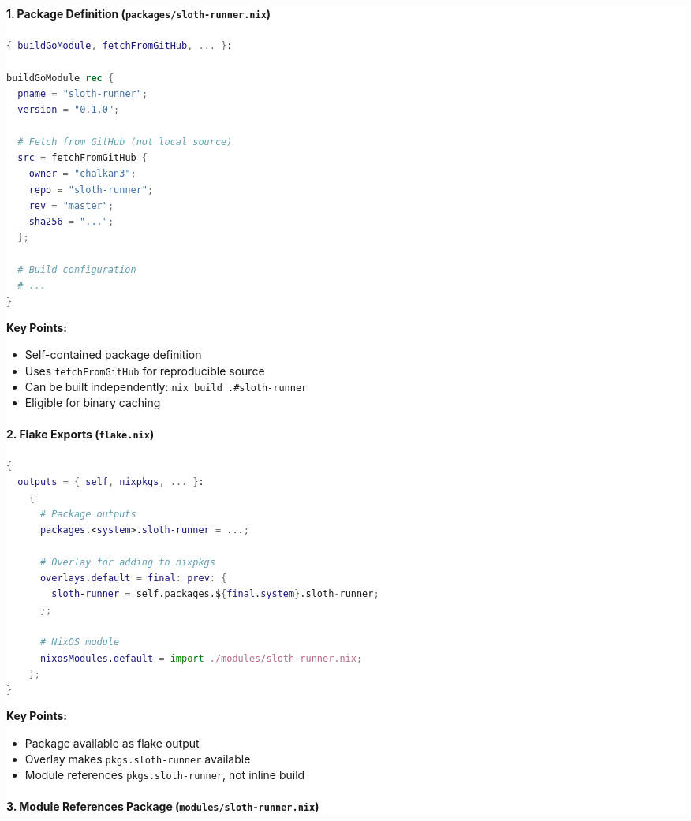 #### 1. Package Definition (`packages/sloth-runner.nix`)

```nix
{ buildGoModule, fetchFromGitHub, ... }:

buildGoModule rec {
  pname = "sloth-runner";
  version = "0.1.0";

  # Fetch from GitHub (not local source)
  src = fetchFromGitHub {
    owner = "chalkan3";
    repo = "sloth-runner";
    rev = "master";
    sha256 = "...";
  };

  # Build configuration
  # ...
}
```

**Key Points:**
- Self-contained package definition
- Uses `fetchFromGitHub` for reproducible source
- Can be built independently: `nix build .#sloth-runner`
- Eligible for binary caching

#### 2. Flake Exports (`flake.nix`)

```nix
{
  outputs = { self, nixpkgs, ... }:
    {
      # Package outputs
      packages.<system>.sloth-runner = ...;

      # Overlay for adding to nixpkgs
      overlays.default = final: prev: {
        sloth-runner = self.packages.${final.system}.sloth-runner;
      };

      # NixOS module
      nixosModules.default = import ./modules/sloth-runner.nix;
    };
}
```

**Key Points:**
- Package available as flake output
- Overlay makes `pkgs.sloth-runner` available
- Module references `pkgs.sloth-runner`, not inline build

#### 3. Module References Package (`modules/sloth-runner.nix`)
